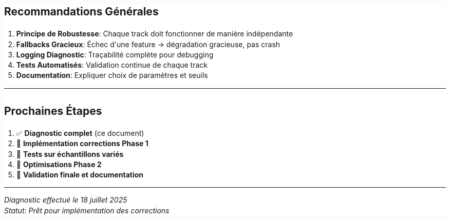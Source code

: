 
## Recommandations Générales

1. **Principe de Robustesse**: Chaque track doit fonctionner de manière indépendante
2. **Fallbacks Gracieux**: Échec d'une feature → dégradation gracieuse, pas crash
3. **Logging Diagnostic**: Traçabilité complète pour debugging
4. **Tests Automatisés**: Validation continue de chaque track
5. **Documentation**: Expliquer choix de paramètres et seuils

---

## Prochaines Étapes

1. ✅ **Diagnostic complet** (ce document)
2. 🔄 **Implémentation corrections Phase 1** 
3. 🔄 **Tests sur échantillons variés**
4. 🔄 **Optimisations Phase 2**
5. 🔄 **Validation finale et documentation**

---

*Diagnostic effectué le 18 juillet 2025*  
*Statut: Prêt pour implémentation des corrections*